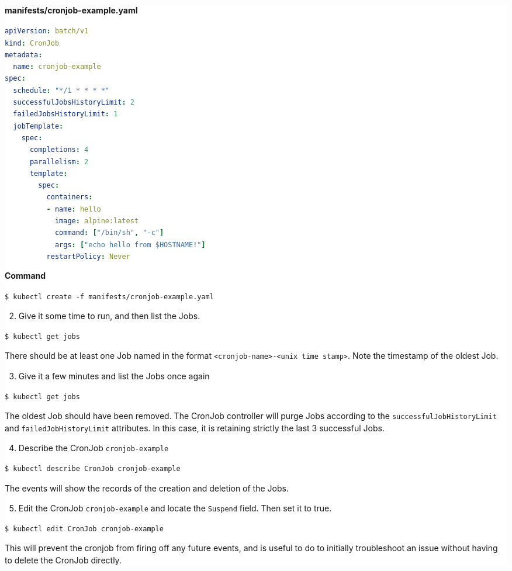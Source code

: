**manifests/cronjob-example.yaml**
```yaml
apiVersion: batch/v1
kind: CronJob
metadata:
  name: cronjob-example
spec:
  schedule: "*/1 * * * *"
  successfulJobsHistoryLimit: 2
  failedJobsHistoryLimit: 1
  jobTemplate:
    spec:
      completions: 4
      parallelism: 2
      template:
        spec:
          containers:
          - name: hello
            image: alpine:latest
            command: ["/bin/sh", "-c"]
            args: ["echo hello from $HOSTNAME!"]
          restartPolicy: Never
```

**Command**
```
$ kubectl create -f manifests/cronjob-example.yaml
```

2) Give it some time to run, and then list the Jobs.
```
$ kubectl get jobs
```
There should be at least one Job named in the format `<cronjob-name>-<unix time stamp>`. Note the timestamp of
the oldest Job.

3) Give it a few minutes and list the Jobs once again
```
$ kubectl get jobs
```
The oldest Job should have been removed. The CronJob controller will purge Jobs according to the
`successfulJobHistoryLimit` and `failedJobHistoryLimit` attributes. In this case, it is retaining strictly the
last 3 successful Jobs.

4) Describe the CronJob `cronjob-example` 
```
$ kubectl describe CronJob cronjob-example
```
The events will show the records of the creation and deletion of the Jobs.

5) Edit the CronJob `cronjob-example` and locate the `Suspend` field. Then set it to true.
```
$ kubectl edit CronJob cronjob-example
```
This will prevent the cronjob from firing off any future events, and is useful to do to initially troubleshoot
an issue without having to delete the CronJob directly.
